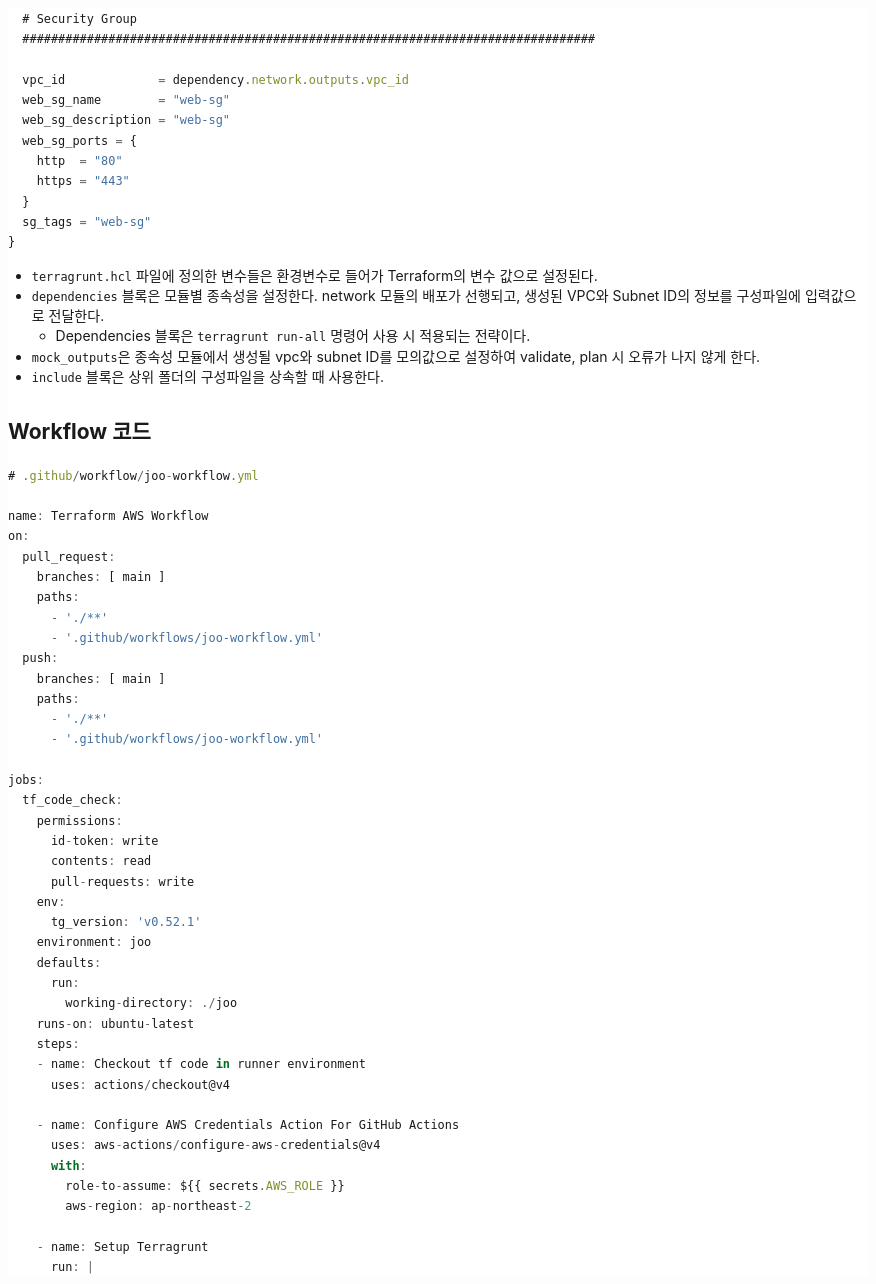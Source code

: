 ```jsx
  # Security Group
  ################################################################################

  vpc_id             = dependency.network.outputs.vpc_id
  web_sg_name        = "web-sg"
  web_sg_description = "web-sg"
  web_sg_ports = {
    http  = "80"
    https = "443"
  }
  sg_tags = "web-sg"
}
```

- `terragrunt.hcl` 파일에 정의한 변수들은 환경변수로 들어가 Terraform의 변수 값으로 설정된다.
- `dependencies` 블록은 모듈별 종속성을 설정한다. network 모듈의 배포가 선행되고, 생성된 VPC와 Subnet ID의 정보를 구성파일에 입력값으로 전달한다.
    - Dependencies 블록은 `terragrunt run-all` 명령어 사용 시 적용되는 전략이다.
- `mock_outputs`은 종속성 모듈에서 생성될 vpc와 subnet ID를 모의값으로 설정하여 validate, plan 시 오류가 나지 않게 한다.
- `include` 블록은 상위 폴더의 구성파일을 상속할 때 사용한다.

## Workflow 코드

```jsx
# .github/workflow/joo-workflow.yml

name: Terraform AWS Workflow
on:
  pull_request:
    branches: [ main ]
    paths: 
      - './**'
      - '.github/workflows/joo-workflow.yml'
  push:
    branches: [ main ]
    paths: 
      - './**'
      - '.github/workflows/joo-workflow.yml'

jobs:
  tf_code_check: 
    permissions: 
      id-token: write
      contents: read
      pull-requests: write
    env:
      tg_version: 'v0.52.1'
    environment: joo
    defaults:
      run:
        working-directory: ./joo
    runs-on: ubuntu-latest
    steps:
    - name: Checkout tf code in runner environment 
      uses: actions/checkout@v4

    - name: Configure AWS Credentials Action For GitHub Actions
      uses: aws-actions/configure-aws-credentials@v4
      with: 
        role-to-assume: ${{ secrets.AWS_ROLE }}
        aws-region: ap-northeast-2

    - name: Setup Terragrunt
      run: |
```